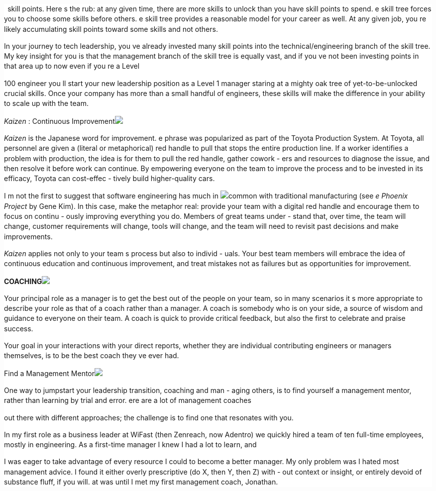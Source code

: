 ` `skill points.  Here s the rub: at any given time, there are more skills to unlock than you have skill points to spend.  e skill tree forces you to choose some skills before others.  e skill tree provides a reasonable model for your career as well. At any given job, you re likely accumulating skill points toward some skills and not others.

In your journey to tech leadership, you ve already invested many skill points into the technical/engineering branch of the skill tree. My key insight for you is that the management branch of the skill tree is equally vast, and if you ve not been investing points in that area up to now even if you re a Level 

100 engineer you ll start your new leadership position as a Level 1 manager staring at a mighty oak tree of yet-to-be-unlocked crucial skills. Once your company has more than a small handful of engineers, these skills will make the difference in your ability to scale up with the team.

*Kaizen* : Continuous Improvement![](Aspose.Words.c0fb453a-4739-4f68-a086-b13e34f7d5d9.005.png)

*Kaizen*  is  the  Japanese  word  for  improvement.   e  phrase  was popularized as part of the Toyota Production System. At Toyota, all personnel are given a (literal or metaphorical) red handle to pull that stops the entire production line. If a worker identifies a problem with production, the idea is for them to pull the red handle, gather cowork - ers and resources to diagnose the issue, and then resolve it before work can continue. By empowering everyone on the team to improve the process and to be invested in its efficacy, Toyota can cost-effec - tively build higher-quality cars. 

I m not the first to suggest that software engineering has much in ![](Aspose.Words.c0fb453a-4739-4f68-a086-b13e34f7d5d9.006.png)common with traditional manufacturing (see  *e Phoenix Project* by Gene Kim). In this case, make the metaphor real: provide your team with a digital red handle and encourage them to focus on continu - ously improving everything you do. Members of great teams under - stand that, over time, the team will change, customer requirements will change, tools will change, and the team will need to revisit past decisions and make improvements. 

*Kaizen* applies not only to your team s process but also to individ - uals. Your best team members will embrace the idea of continuous education and continuous improvement, and treat mistakes not as failures but as opportunities for improvement.

**COACHING![](Aspose.Words.c0fb453a-4739-4f68-a086-b13e34f7d5d9.007.png)**

Your principal role as a manager is to get the best out of the people on your team, so in many scenarios it s more appropriate to describe your role as that of a coach rather than a manager. A coach is somebody who is on your side, a source of wisdom and guidance to everyone on their team. A coach is quick to provide critical feedback, but also the first to celebrate and praise success. 

Your goal in your interactions with your direct reports, whether they are individual contributing engineers or managers themselves, is to be the best coach they ve ever had.

Find a Management Mentor![](Aspose.Words.c0fb453a-4739-4f68-a086-b13e34f7d5d9.008.png)

One way to jumpstart your leadership transition, coaching and man - aging others, is to find yourself a management mentor, rather than learning by trial and error.  ere are a lot of management coaches 

out there with different approaches; the challenge is to find one that resonates with you.

In my first role as a business leader at WiFast (then Zenreach, now Adentro) we quickly hired a team of ten full-time employees, mostly in engineering. As a first-time manager I knew I had a lot to learn, and 

I was eager to take advantage of every resource I could to become a better  manager.  My  only  problem  was  I  hated  most  management advice. I found it either overly prescriptive (do X, then Y, then Z) with - out context or insight, or entirely devoid of substance  fluff,  if you will.  at was until I met my first management coach, Jonathan.
